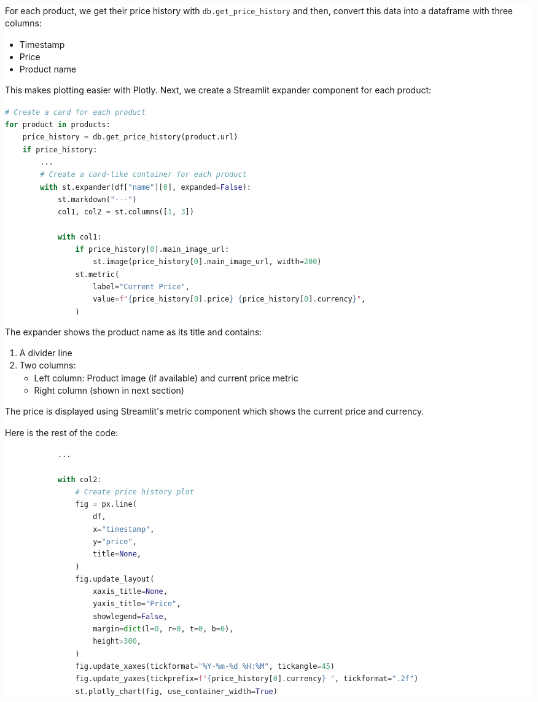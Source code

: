 For each product, we get their price history with `db.get_price_history` and then, convert this data into a dataframe with three columns:

- Timestamp
- Price
- Product name

This makes plotting easier with Plotly. Next, we create a Streamlit expander component for each product:

```python
# Create a card for each product
for product in products:
    price_history = db.get_price_history(product.url)
    if price_history:
        ...
        # Create a card-like container for each product
        with st.expander(df["name"][0], expanded=False):
            st.markdown("---")
            col1, col2 = st.columns([1, 3])

            with col1:
                if price_history[0].main_image_url:
                    st.image(price_history[0].main_image_url, width=200)
                st.metric(
                    label="Current Price",
                    value=f"{price_history[0].price} {price_history[0].currency}",
                )
```

The expander shows the product name as its title and contains:

1. A divider line
2. Two columns:
   - Left column: Product image (if available) and current price metric
   - Right column (shown in next section)

The price is displayed using Streamlit's metric component which shows the current price and currency.

Here is the rest of the code:

```python
            ...
            
            with col2:
                # Create price history plot
                fig = px.line(
                    df,
                    x="timestamp",
                    y="price",
                    title=None,
                )
                fig.update_layout(
                    xaxis_title=None,
                    yaxis_title="Price",
                    showlegend=False,
                    margin=dict(l=0, r=0, t=0, b=0),
                    height=300,
                )
                fig.update_xaxes(tickformat="%Y-%m-%d %H:%M", tickangle=45)
                fig.update_yaxes(tickprefix=f"{price_history[0].currency} ", tickformat=".2f")
                st.plotly_chart(fig, use_container_width=True)
```

